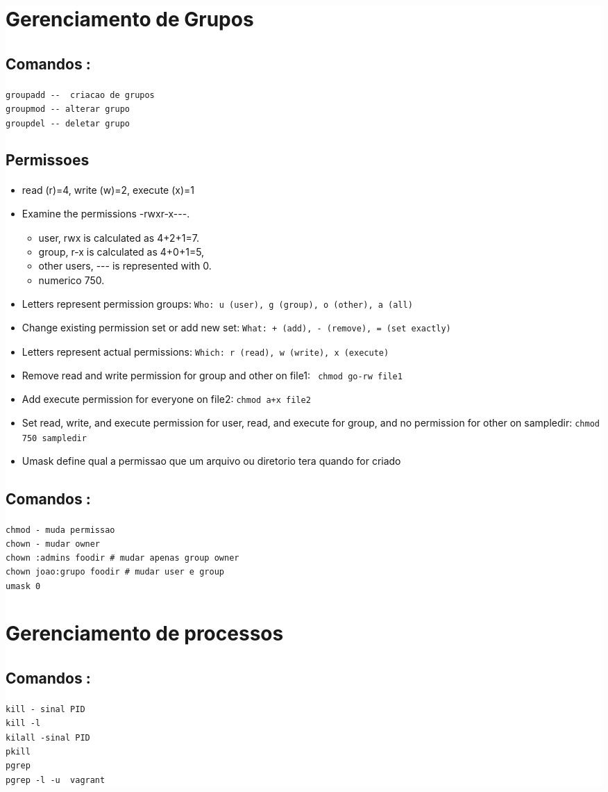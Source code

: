 
# Gerenciamento de Grupos

## Comandos :
```shell
groupadd --  criacao de grupos 
groupmod -- alterar grupo
groupdel -- deletar grupo
```

## Permissoes
- read (r)=4, write (w)=2, execute (x)=1
- Examine the permissions -rwxr-x---. 
    - user, rwx is calculated as 4+2+1=7.
    - group, r-x is calculated as 4+0+1=5,
    - other users, --- is represented with 0.
    - numerico 750.

- Letters represent permission groups:
    `Who: u (user), g (group), o (other), a (all)`

- Change existing permission set or add new set:
    `What: + (add), - (remove), = (set exactly)`

- Letters represent actual permissions:
    `Which: r (read), w (write), x (execute)`

- Remove read and write permission for group and other on file1:
    ``` chmod go-rw file1```
- Add execute permission for everyone on file2:
    `chmod a+x file2`
- Set read, write, and execute permission for user, read, and execute for group, and no permission for other on sampledir: 
    `chmod 750 sampledir`
- Umask define qual a permissao que um arquivo ou diretorio tera quando for criado 



## Comandos :
```shell
chmod - muda permissao 
chown - mudar owner 
chown :admins foodir # mudar apenas group owner 
chown joao:grupo foodir # mudar user e group  
umask 0
```



# Gerenciamento de processos 

## Comandos :
```shell
kill - sinal PID 
kill -l 
kilall -sinal PID 
pkill  
pgrep 
pgrep -l -u  vagrant
```
